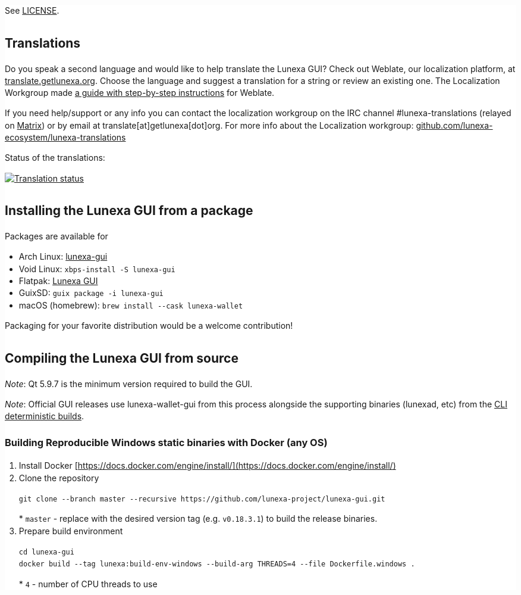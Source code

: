 See [LICENSE](LICENSE).

## Translations

Do you speak a second language and would like to help translate the Lunexa GUI? Check out Weblate, our localization platform, at [translate.getlunexa.org](https://translate.getlunexa.org/). Choose the language and suggest a translation for a string or review an existing one. The Localization Workgroup made [a guide with step-by-step instructions](https://github.com/lunexa-ecosystem/lunexa-translations/blob/master/weblate.md) for Weblate.

If you need help/support or any info you can contact the localization workgroup on the IRC channel #lunexa-translations (relayed on [Matrix](https://matrix.to/#/!BKMbQLMDzHKzmtrBfg:matrix.org?via=lunexa.social&via=matrix.org&via=libera.chat)) or by email at translate[at]getlunexa[dot]org. For more info about the Localization workgroup: [github.com/lunexa-ecosystem/lunexa-translations](https://github.com/lunexa-ecosystem/lunexa-translations)

Status of the translations:  

<a href="https://translate.getlunexa.org/engage/lunexa/?utm_source=widget">
<img src="https://translate.getlunexa.org/widgets/lunexa/-/gui-wallet/horizontal-auto.svg" alt="Translation status" />
</a>

## Installing the Lunexa GUI from a package

Packages are available for
* Arch Linux: [lunexa-gui](https://archlinux.org/packages/extra/x86_64/lunexa-gui/)
* Void Linux: `xbps-install -S lunexa-gui`
* Flatpak: [Lunexa GUI](https://flathub.org/apps/details/org.getlunexa.Lunexa)
* GuixSD: `guix package -i lunexa-gui`
* macOS (homebrew): `brew install --cask lunexa-wallet`

Packaging for your favorite distribution would be a welcome contribution!

## Compiling the Lunexa GUI from source

*Note*: Qt 5.9.7 is the minimum version required to build the GUI.

*Note*: Official GUI releases use lunexa-wallet-gui from this process alongside the supporting binaries (lunexad, etc) from the [CLI deterministic builds](https://github.com/lunexa-project/lunexa/blob/master/contrib/gitian/README.md).

### Building Reproducible Windows static binaries with Docker (any OS)

1. Install Docker [https://docs.docker.com/engine/install/](https://docs.docker.com/engine/install/)
2. Clone the repository
   ```
   git clone --branch master --recursive https://github.com/lunexa-project/lunexa-gui.git
   ```
   \* `master` - replace with the desired version tag (e.g. `v0.18.3.1`) to build the release binaries.
3. Prepare build environment
   ```
   cd lunexa-gui
   docker build --tag lunexa:build-env-windows --build-arg THREADS=4 --file Dockerfile.windows .
   ```
   \* `4` - number of CPU threads to use
